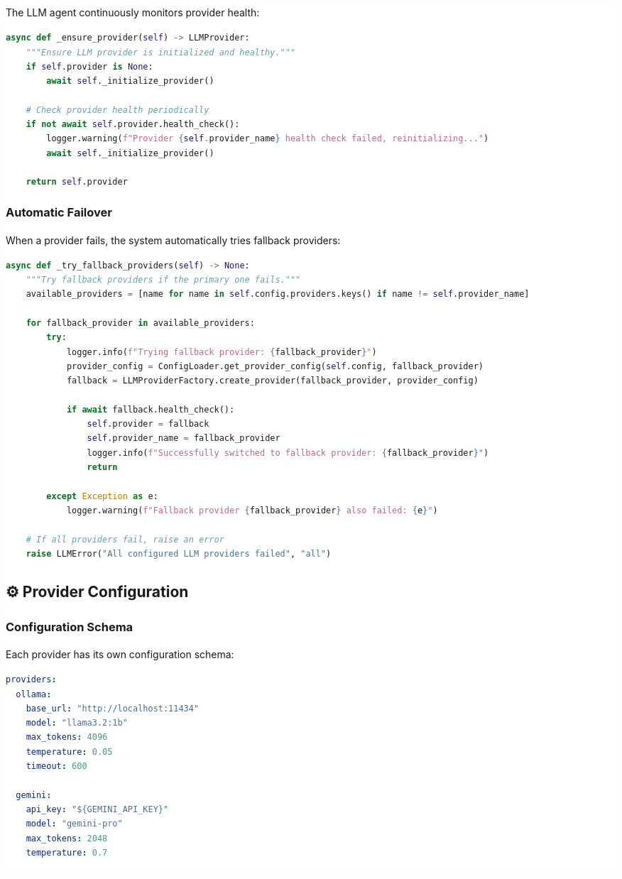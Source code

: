 The LLM agent continuously monitors provider health:

```python
async def _ensure_provider(self) -> LLMProvider:
    """Ensure LLM provider is initialized and healthy."""
    if self.provider is None:
        await self._initialize_provider()
    
    # Check provider health periodically
    if not await self.provider.health_check():
        logger.warning(f"Provider {self.provider_name} health check failed, reinitializing...")
        await self._initialize_provider()
    
    return self.provider
```

### Automatic Failover

When a provider fails, the system automatically tries fallback providers:

```python
async def _try_fallback_providers(self) -> None:
    """Try fallback providers if the primary one fails."""
    available_providers = [name for name in self.config.providers.keys() if name != self.provider_name]
    
    for fallback_provider in available_providers:
        try:
            logger.info(f"Trying fallback provider: {fallback_provider}")
            provider_config = ConfigLoader.get_provider_config(self.config, fallback_provider)
            fallback = LLMProviderFactory.create_provider(fallback_provider, provider_config)
            
            if await fallback.health_check():
                self.provider = fallback
                self.provider_name = fallback_provider
                logger.info(f"Successfully switched to fallback provider: {fallback_provider}")
                return
                
        except Exception as e:
            logger.warning(f"Fallback provider {fallback_provider} also failed: {e}")
    
    # If all providers fail, raise an error
    raise LLMError("All configured LLM providers failed", "all")
```

## ⚙️ Provider Configuration

### Configuration Schema

Each provider has its own configuration schema:

```yaml
providers:
  ollama:
    base_url: "http://localhost:11434"
    model: "llama3.2:1b"
    max_tokens: 4096
    temperature: 0.05
    timeout: 600
    
  gemini:
    api_key: "${GEMINI_API_KEY}"
    model: "gemini-pro"
    max_tokens: 2048
    temperature: 0.7
    
```